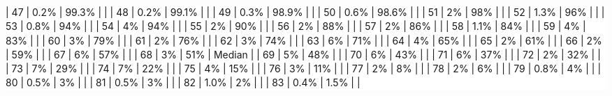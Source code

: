 | 47 | 0.2% | 99.3% |  |
| 48 | 0.2% | 99.1% |  |
| 49 | 0.3% | 98.9% |  |
| 50 | 0.6% | 98.6% |  |
| 51 | 2% | 98% |  |
| 52 | 1.3% | 96% |  |
| 53 | 0.8% | 94% |  |
| 54 | 4% | 94% |  |
| 55 | 2% | 90% |  |
| 56 | 2% | 88% |  |
| 57 | 2% | 86% |  |
| 58 | 1.1% | 84% |  |
| 59 | 4% | 83% |  |
| 60 | 3% | 79% |  |
| 61 | 2% | 76% |  |
| 62 | 3% | 74% |  |
| 63 | 6% | 71% |  |
| 64 | 4% | 65% |  |
| 65 | 2% | 61% |  |
| 66 | 2% | 59% |  |
| 67 | 6% | 57% |  |
| 68 | 3% | 51% | Median |
| 69 | 5% | 48% |  |
| 70 | 6% | 43% |  |
| 71 | 6% | 37% |  |
| 72 | 2% | 32% |  |
| 73 | 7% | 29% |  |
| 74 | 7% | 22% |  |
| 75 | 4% | 15% |  |
| 76 | 3% | 11% |  |
| 77 | 2% | 8% |  |
| 78 | 2% | 6% |  |
| 79 | 0.8% | 4% |  |
| 80 | 0.5% | 3% |  |
| 81 | 0.5% | 3% |  |
| 82 | 1.0% | 2% |  |
| 83 | 0.4% | 1.5% |  |
